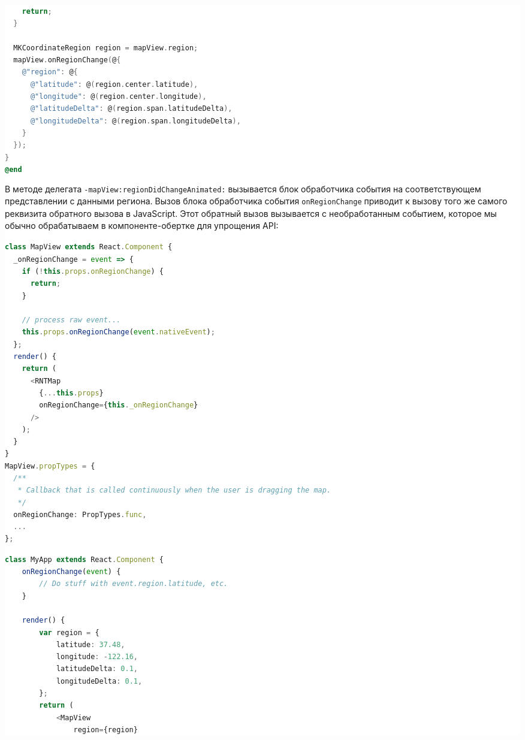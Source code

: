 ```objectivec title='RNTMapManager.m'
    return;
  }

  MKCoordinateRegion region = mapView.region;
  mapView.onRegionChange(@{
    @"region": @{
      @"latitude": @(region.center.latitude),
      @"longitude": @(region.center.longitude),
      @"latitudeDelta": @(region.span.latitudeDelta),
      @"longitudeDelta": @(region.span.longitudeDelta),
    }
  });
}
@end
```

В методе делегата `-mapView:regionDidChangeAnimated:` вызывается блок обработчика события на соответствующем представлении с данными региона. Вызов блока обработчика события `onRegionChange` приводит к вызову того же самого реквизита обратного вызова в JavaScript. Этот обратный вызов вызывается с необработанным событием, которое мы обычно обрабатываем в компоненте-обертке для упрощения API:

```ts title="MapView.tsx"
class MapView extends React.Component {
  _onRegionChange = event => {
    if (!this.props.onRegionChange) {
      return;
    }

    // process raw event...
    this.props.onRegionChange(event.nativeEvent);
  };
  render() {
    return (
      <RNTMap
        {...this.props}
        onRegionChange={this._onRegionChange}
      />
    );
  }
}
MapView.propTypes = {
  /**
   * Callback that is called continuously when the user is dragging the map.
   */
  onRegionChange: PropTypes.func,
  ...
};
```

```ts title="MyApp.tsx"
class MyApp extends React.Component {
    onRegionChange(event) {
        // Do stuff with event.region.latitude, etc.
    }

    render() {
        var region = {
            latitude: 37.48,
            longitude: -122.16,
            latitudeDelta: 0.1,
            longitudeDelta: 0.1,
        };
        return (
            <MapView
                region={region}
```